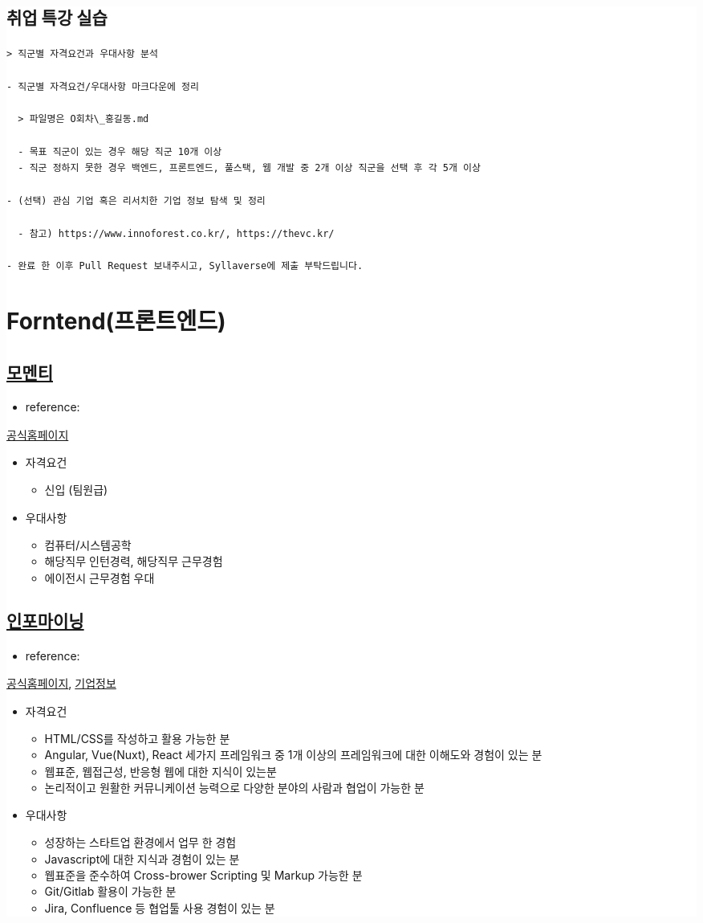 ## 취업 특강 실습

```
> 직군별 자격요건과 우대사항 분석

- 직군별 자격요건/우대사항 마크다운에 정리

  > 파일명은 O회차\_홍길동.md

  - 목표 직군이 있는 경우 해당 직군 10개 이상
  - 직군 정하지 못한 경우 백엔드, 프론트엔드, 풀스택, 웹 개발 중 2개 이상 직군을 선택 후 각 5개 이상

- (선택) 관심 기업 혹은 리서치한 기업 정보 탐색 및 정리

  - 참고) https://www.innoforest.co.kr/, https://thevc.kr/

- 완료 한 이후 Pull Request 보내주시고, Syllaverse에 제출 부탁드립니다.
```

# Forntend(프론트엔드)

## [모멘티](https://www.wanted.co.kr/wd/79033)

- reference:

[공식홈페이지](https://www.seunghayoo.com/)

- 자격요건

  - 신입 (팀원급)

- 우대사항
  - 컴퓨터/시스템공학
  - 해당직무 인턴경력, 해당직무 근무경험
  - 에이전시 근무경험 우대

## [인포마이닝](https://www.wanted.co.kr/wd/139017)

- reference:

[공식홈페이지](https://www.infomining.co.kr/), [기업정보](https://thevc.kr/infomining)

- 자격요건

  - HTML/CSS를 작성하고 활용 가능한 분
  - Angular, Vue(Nuxt), React 세가지 프레임워크 중 1개 이상의 프레임워크에 대한 이해도와 경험이 있는 분
  - 웹표준, 웹접근성, 반응형 웹에 대한 지식이 있는분
  - 논리적이고 원활한 커뮤니케이션 능력으로 다양한 분야의 사람과 협업이 가능한 분

- 우대사항
  - 성장하는 스타트업 환경에서 업무 한 경험
  - Javascript에 대한 지식과 경험이 있는 분
  - 웹표준을 준수하여 Cross-brower Scripting 및 Markup 가능한 분
  - Git/Gitlab 활용이 가능한 분
  - Jira, Confluence 등 협업툴 사용 경험이 있는 분
